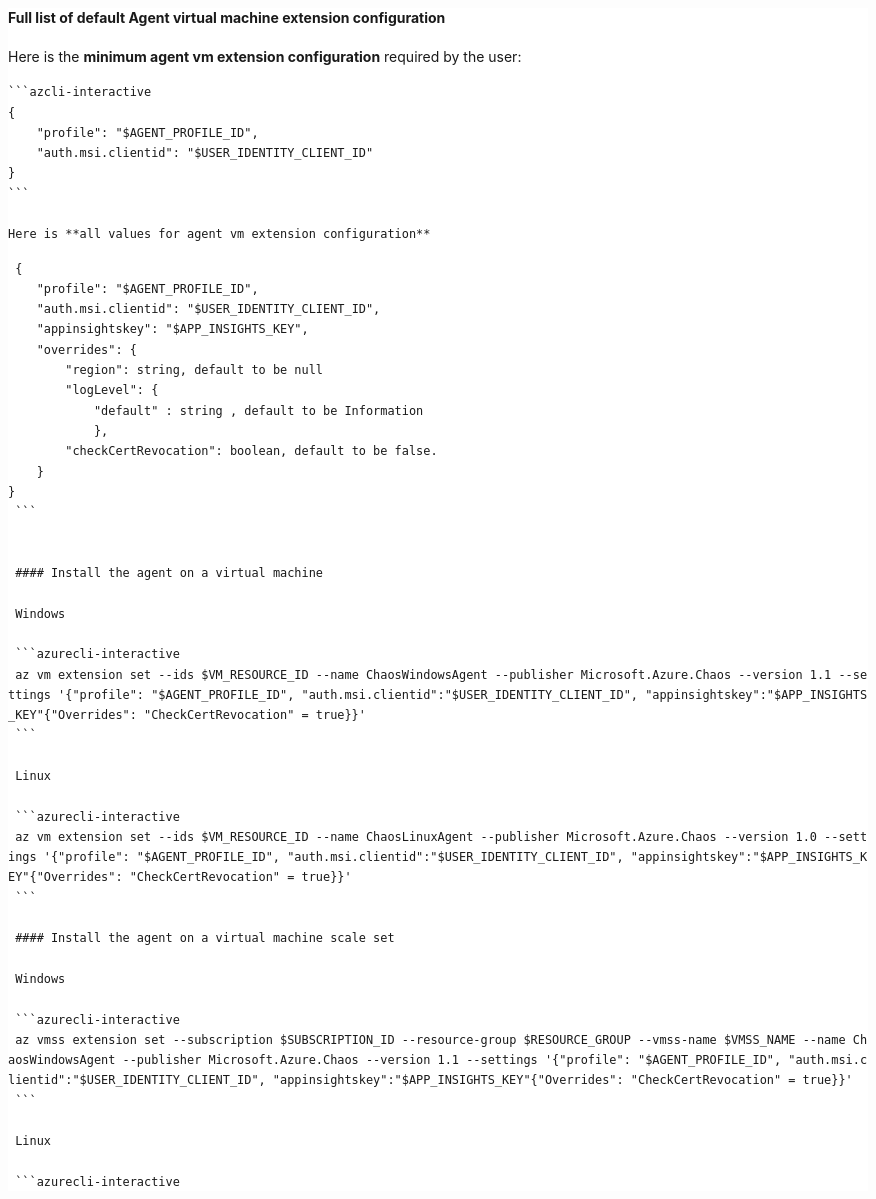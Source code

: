   #### Full list of default Agent virtual machine extension configuration

   Here is the **minimum agent vm extension configuration** required by the user:

    ```azcli-interactive
    {
        "profile": "$AGENT_PROFILE_ID",
        "auth.msi.clientid": "$USER_IDENTITY_CLIENT_ID"
    }
    ```

    Here is **all values for agent vm extension configuration**
    
   ```azcli-interactive
    {
       "profile": "$AGENT_PROFILE_ID",
       "auth.msi.clientid": "$USER_IDENTITY_CLIENT_ID",
       "appinsightskey": "$APP_INSIGHTS_KEY",
       "overrides": {
           "region": string, default to be null
           "logLevel": {
               "default" : string , default to be Information
               },
           "checkCertRevocation": boolean, default to be false.
       }
   }
    ```


    #### Install the agent on a virtual machine

    Windows

    ```azurecli-interactive
    az vm extension set --ids $VM_RESOURCE_ID --name ChaosWindowsAgent --publisher Microsoft.Azure.Chaos --version 1.1 --settings '{"profile": "$AGENT_PROFILE_ID", "auth.msi.clientid":"$USER_IDENTITY_CLIENT_ID", "appinsightskey":"$APP_INSIGHTS_KEY"{"Overrides": "CheckCertRevocation" = true}}'
    ```

    Linux

    ```azurecli-interactive
    az vm extension set --ids $VM_RESOURCE_ID --name ChaosLinuxAgent --publisher Microsoft.Azure.Chaos --version 1.0 --settings '{"profile": "$AGENT_PROFILE_ID", "auth.msi.clientid":"$USER_IDENTITY_CLIENT_ID", "appinsightskey":"$APP_INSIGHTS_KEY"{"Overrides": "CheckCertRevocation" = true}}'
    ```

    #### Install the agent on a virtual machine scale set

    Windows

    ```azurecli-interactive
    az vmss extension set --subscription $SUBSCRIPTION_ID --resource-group $RESOURCE_GROUP --vmss-name $VMSS_NAME --name ChaosWindowsAgent --publisher Microsoft.Azure.Chaos --version 1.1 --settings '{"profile": "$AGENT_PROFILE_ID", "auth.msi.clientid":"$USER_IDENTITY_CLIENT_ID", "appinsightskey":"$APP_INSIGHTS_KEY"{"Overrides": "CheckCertRevocation" = true}}'
    ```

    Linux

    ```azurecli-interactive
   ```
